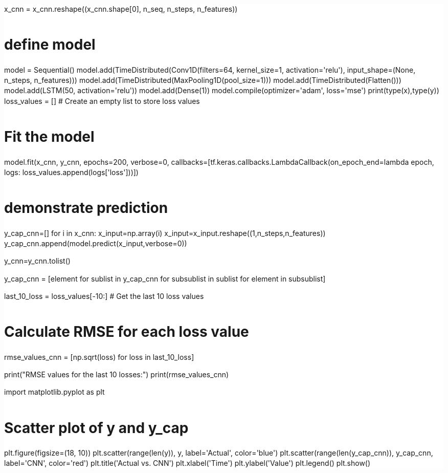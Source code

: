 x_cnn = x_cnn.reshape((x_cnn.shape[0], n_seq, n_steps, n_features))

# define model
model = Sequential()
model.add(TimeDistributed(Conv1D(filters=64, kernel_size=1, activation='relu'), input_shape=(None, n_steps, n_features)))
model.add(TimeDistributed(MaxPooling1D(pool_size=1)))
model.add(TimeDistributed(Flatten()))
model.add(LSTM(50, activation='relu'))
model.add(Dense(1))
model.compile(optimizer='adam', loss='mse')
print(type(x),type(y))
loss_values = []  # Create an empty list to store loss values
# Fit the model
model.fit(x_cnn, y_cnn, epochs=200, verbose=0, callbacks=[tf.keras.callbacks.LambdaCallback(on_epoch_end=lambda epoch, logs: loss_values.append(logs['loss']))])

# demonstrate prediction
y_cap_cnn=[]
for i in x_cnn:
  x_input=np.array(i)
  x_input=x_input.reshape((1,n_steps,n_features))
  y_cap_cnn.append(model.predict(x_input,verbose=0))



y_cnn=y_cnn.tolist()

y_cap_cnn = [element for sublist in y_cap_cnn for subsublist in sublist for element in subsublist]

last_10_loss = loss_values[-10:]  # Get the last 10 loss values

# Calculate RMSE for each loss value
rmse_values_cnn = [np.sqrt(loss) for loss in last_10_loss]

print("RMSE values for the last 10 losses:")
print(rmse_values_cnn)


import matplotlib.pyplot as plt

# Scatter plot of y and y_cap
plt.figure(figsize=(18, 10))
plt.scatter(range(len(y)), y, label='Actual', color='blue')
plt.scatter(range(len(y_cap_cnn)), y_cap_cnn, label='CNN', color='red')
plt.title('Actual vs. CNN')
plt.xlabel('Time')
plt.ylabel('Value')
plt.legend()
plt.show()
